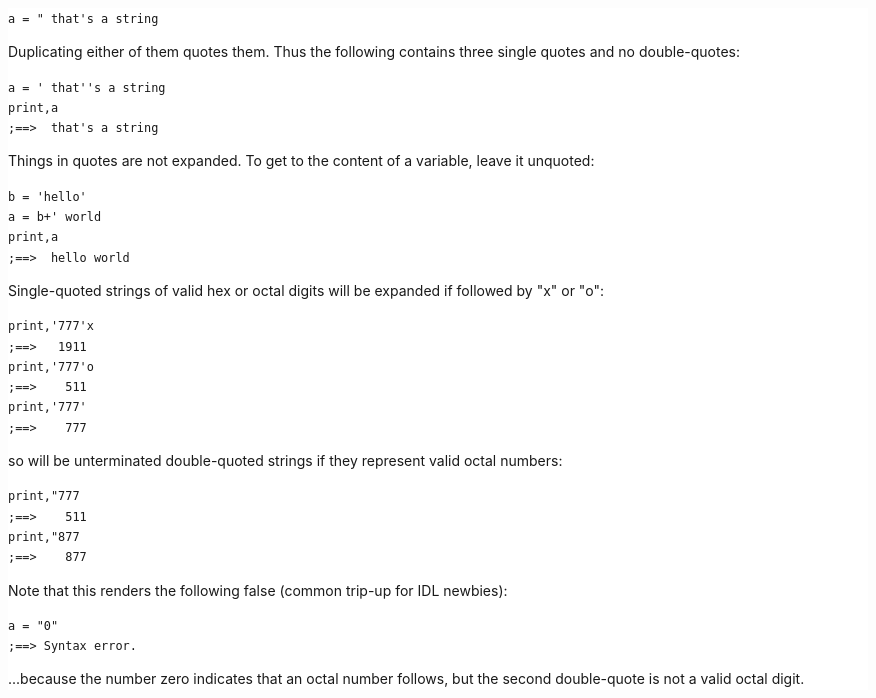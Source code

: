 
```idl
a = " that's a string
```


Duplicating either of them quotes them. Thus the following contains three single quotes and no double-quotes:


```idl
a = ' that''s a string
print,a
;==>  that's a string
```


Things in quotes are not expanded. To get to the content of a variable, leave it unquoted:


```idl
b = 'hello'
a = b+' world
print,a
;==>  hello world
```


Single-quoted strings of valid hex or octal digits will be expanded if followed by "x" or "o":


```idl
print,'777'x
;==>   1911
print,'777'o
;==>    511
print,'777'
;==>    777
```


so will be unterminated double-quoted strings if they represent valid octal numbers:


```idl
print,"777
;==>    511
print,"877
;==>    877
```


Note that this renders the following false (common trip-up for IDL newbies):


```idl
a = "0"
;==> Syntax error.
```


...because the number zero indicates that an octal number follows, but the second double-quote is not a valid octal digit.
